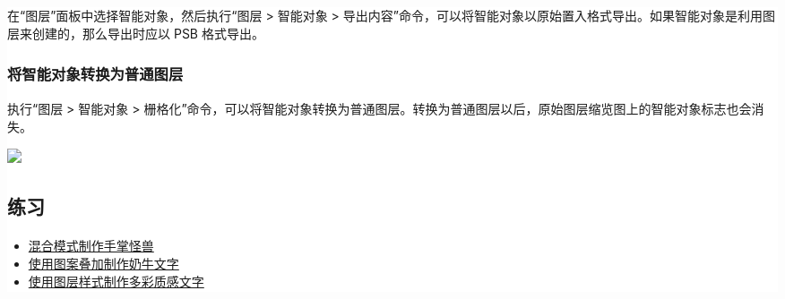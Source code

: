 在“图层”面板中选择智能对象，然后执行“图层 > 智能对象 > 导出内容”命令，可以将智能对象以原始置入格式导出。如果智能对象是利用图层来创建的，那么导出时应以 PSB 格式导出。

### 将智能对象转换为普通图层

执行“图层 > 智能对象 > 栅格化”命令，可以将智能对象转换为普通图层。转换为普通图层以后，原始图层缩览图上的智能对象标志也会消失。

![](../img/174.png)


## 练习
+   <a href = "https://www.bilibili.com/video/BV125411976g?share_source=copy_web">混合模式制作手掌怪兽</a>
+   <a href = "https://www.bilibili.com/video/BV1y5411973C?share_source=copy_web">使用图案叠加制作奶牛文字</a>
+   <a href = "https://www.bilibili.com/video/BV1Nr4y1b71G?share_source=copy_web">使用图层样式制作多彩质感文字</a>